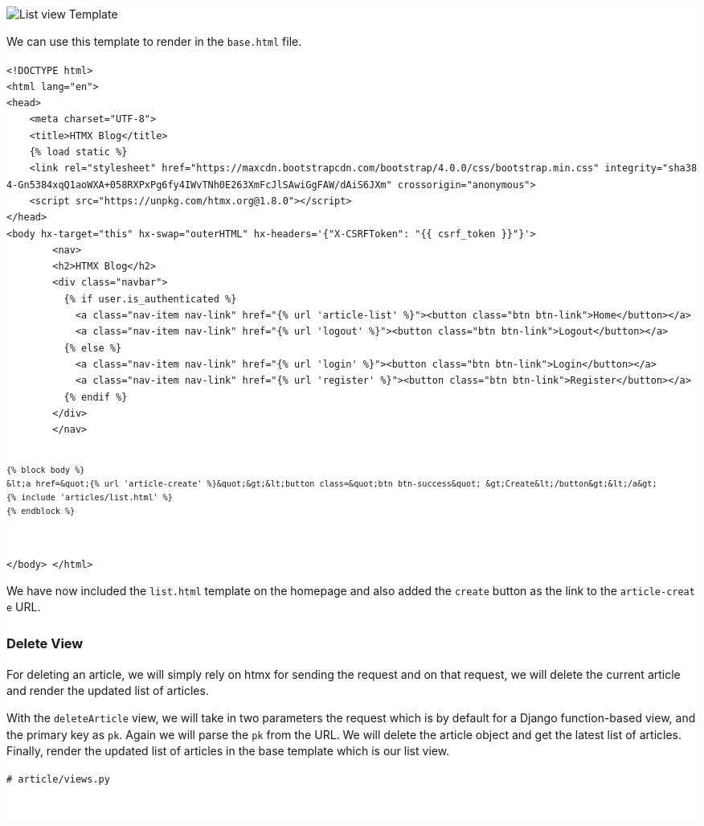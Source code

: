 <p><img src="https://res.cloudinary.com/techstructive-blog/image/upload/v1659252293/blog-media/django-htmx-list-view.png" alt="List view Template"></p>
<p>We can use this template to render in the <code>base.html</code> file.</p>
<pre><code class="language-html">&lt;!DOCTYPE html&gt;
&lt;html lang=&quot;en&quot;&gt;
&lt;head&gt;
    &lt;meta charset=&quot;UTF-8&quot;&gt;
    &lt;title&gt;HTMX Blog&lt;/title&gt;
    {% load static %}
    &lt;link rel=&quot;stylesheet&quot; href=&quot;https://maxcdn.bootstrapcdn.com/bootstrap/4.0.0/css/bootstrap.min.css&quot; integrity=&quot;sha384-Gn5384xqQ1aoWXA+058RXPxPg6fy4IWvTNh0E263XmFcJlSAwiGgFAW/dAiS6JXm&quot; crossorigin=&quot;anonymous&quot;&gt;
    &lt;script src=&quot;https://unpkg.com/htmx.org@1.8.0&quot;&gt;&lt;/script&gt;
&lt;/head&gt;
&lt;body hx-target=&quot;this&quot; hx-swap=&quot;outerHTML&quot; hx-headers='{&quot;X-CSRFToken&quot;: &quot;{{ csrf_token }}&quot;}'&gt;
        &lt;nav&gt;
        &lt;h2&gt;HTMX Blog&lt;/h2&gt;
        &lt;div class=&quot;navbar&quot;&gt;
          {% if user.is_authenticated %}
            &lt;a class=&quot;nav-item nav-link&quot; href=&quot;{% url 'article-list' %}&quot;&gt;&lt;button class=&quot;btn btn-link&quot;&gt;Home&lt;/button&gt;&lt;/a&gt;
            &lt;a class=&quot;nav-item nav-link&quot; href=&quot;{% url 'logout' %}&quot;&gt;&lt;button class=&quot;btn btn-link&quot;&gt;Logout&lt;/button&gt;&lt;/a&gt;
          {% else %}
            &lt;a class=&quot;nav-item nav-link&quot; href=&quot;{% url 'login' %}&quot;&gt;&lt;button class=&quot;btn btn-link&quot;&gt;Login&lt;/button&gt;&lt;/a&gt;
            &lt;a class=&quot;nav-item nav-link&quot; href=&quot;{% url 'register' %}&quot;&gt;&lt;button class=&quot;btn btn-link&quot;&gt;Register&lt;/button&gt;&lt;/a&gt;
          {% endif %}
        &lt;/div&gt;
        &lt;/nav&gt;

    {% block body %}
    &lt;a href=&quot;{% url 'article-create' %}&quot;&gt;&lt;button class=&quot;btn btn-success&quot; &gt;Create&lt;/button&gt;&lt;/a&gt;
    {% include 'articles/list.html' %}
    {% endblock %}
&lt;/body&gt;
&lt;/html&gt;
</code></pre>
<p>We have now included the <code>list.html</code> template on the homepage and also added the <code>create</code> button as the link to the <code>article-create</code> URL.</p>
<h3>Delete View</h3>
<p>For deleting an article, we will simply rely on htmx for sending the request and on that request, we will delete the current article and render the updated list of articles.</p>
<p>With the <code>deleteArticle</code> view, we will take in two parameters the request which is by default for a Django function-based view, and the primary key as <code>pk</code>. Again we will parse the <code>pk</code> from the URL. We will delete the article object and get the latest list of articles. Finally, render the updated list of articles in the base template which is our list view.</p>
<pre><code class="language-python"># article/views.py
